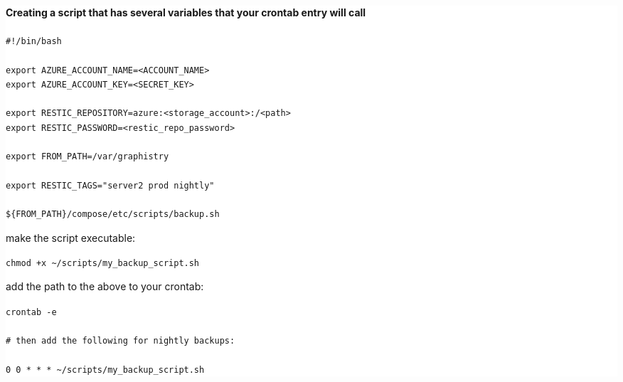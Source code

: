 #### Creating a script that has several variables that your crontab entry will call

```
#!/bin/bash

export AZURE_ACCOUNT_NAME=<ACCOUNT_NAME>
export AZURE_ACCOUNT_KEY=<SECRET_KEY>

export RESTIC_REPOSITORY=azure:<storage_account>:/<path> 
export RESTIC_PASSWORD=<restic_repo_password>

export FROM_PATH=/var/graphistry

export RESTIC_TAGS="server2 prod nightly"

${FROM_PATH}/compose/etc/scripts/backup.sh

```

make the script executable: 

```
chmod +x ~/scripts/my_backup_script.sh
```

add the path to the above to your crontab: 

```
crontab -e 

# then add the following for nightly backups: 

0 0 * * * ~/scripts/my_backup_script.sh

```






